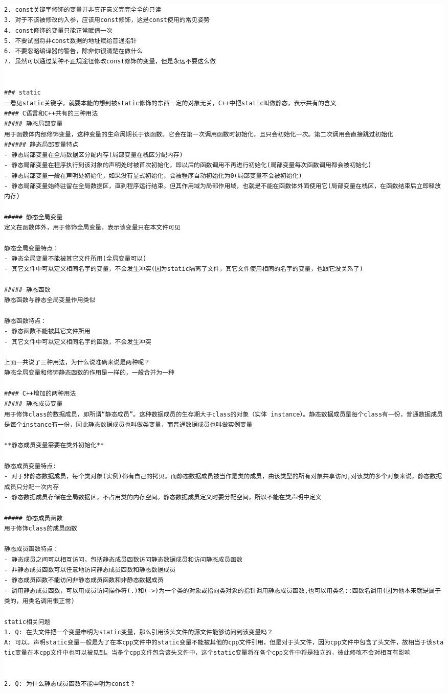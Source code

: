 ```
2. const关键字修饰的变量并非真正意义完完全全的只读
3. 对于不该被修改的入参，应该用const修饰，这是const使用的常见姿势
4. const修饰的变量只能正常赋值一次
5. 不要试图将非const数据的地址赋给普通指针
6. 不要忽略编译器的警告，除非你很清楚在做什么
7. 虽然可以通过某种不正规途径修改const修饰的变量，但是永远不要这么做


### static
一看见static关键字，就要本能的想到被static修饰的东西一定的对象无关，C++中把static叫做静态，表示共有的含义
#### C语言和C++共有的三种用法
##### 静态局部变量
用于函数体内部修饰变量，这种变量的生命周期长于该函数。它会在第一次调用函数时初始化，且只会初始化一次。第二次调用会直接跳过初始化
###### 静态局部变量特点
- 静态局部变量在全局数据区分配内存(局部变量在栈区分配内存)
- 静态局部变量在程序执行到该对象的声明处时被首次初始化，即以后的函数调用不再进行初始化(局部变量每次函数调用都会被初始化)
- 静态局部变量一般在声明处初始化，如果没有显式初始化，会被程序自动初始化为0(局部变量不会被初始化)
- 静态局部变量始终驻留在全局数据区，直到程序运行结束。但其作用域为局部作用域，也就是不能在函数体外面使用它(局部变量在栈区，在函数结束后立即释放内存)

##### 静态全局变量
定义在函数体外，用于修饰全局变量，表示该变量只在本文件可见

静态全局变量特点：
- 静态全局变量不能被其它文件所用(全局变量可以)
- 其它文件中可以定义相同名字的变量，不会发生冲突(因为static隔离了文件，其它文件使用相同的名字的变量，也跟它没关系了)

##### 静态函数
静态函数与静态全局变量作用类似

静态函数特点：
- 静态函数不能被其它文件所用
- 其它文件中可以定义相同名字的函数，不会发生冲突

上面一共说了三种用法，为什么说准确来说是两种呢？
静态全局变量和修饰静态函数的作用是一样的，一般合并为一种

#### C++增加的两种用法
##### 静态成员变量
用于修饰class的数据成员，即所谓“静态成员”。这种数据成员的生存期大于class的对象（实体 instance）。静态数据成员是每个class有一份，普通数据成员是每个instance有一份，因此静态数据成员也叫做类变量，而普通数据成员也叫做实例变量

**静态成员变量需要在类外初始化**

静态成员变量特点:
- 对于非静态数据成员，每个类对象(实例)都有自己的拷贝。而静态数据成员被当作是类的成员，由该类型的所有对象共享访问,对该类的多个对象来说，静态数据成员只分配一次内存
- 静态数据成员存储在全局数据区，不占用类的内存空间。静态数据成员定义时要分配空间，所以不能在类声明中定义

##### 静态成员函数
用于修饰class的成员函数

静态成员函数特点：
- 静态成员之间可以相互访问，包括静态成员函数访问静态数据成员和访问静态成员函数
- 非静态成员函数可以任意地访问静态成员函数和静态数据成员
- 静态成员函数不能访问非静态成员函数和非静态数据成员
- 调用静态成员函数，可以用成员访问操作符(.)和(->)为一个类的对象或指向类对象的指针调用静态成员函数,也可以用类名::函数名调用(因为他本来就是属于类的，用类名调用很正常)

static相关问题
1. Q: 在头文件把一个变量申明为static变量，那么引用该头文件的源文件能够访问到该变量吗？
A: 可以。声明static变量一般是为了在本cpp文件中的static变量不能被其他的cpp文件引用，但是对于头文件，因为cpp文件中包含了头文件，故相当于该static变量在本cpp文件中也可以被见到。当多个cpp文件包含该头文件中，这个static变量将在各个cpp文件中将是独立的，彼此修改不会对相互有影响


2. Q: 为什么静态成员函数不能申明为const？
```